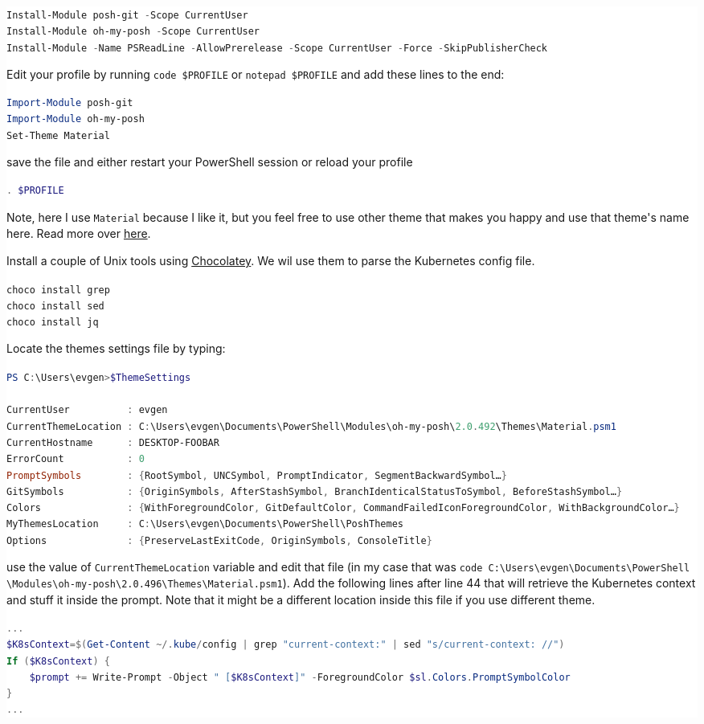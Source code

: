 ```PowerShell
Install-Module posh-git -Scope CurrentUser
Install-Module oh-my-posh -Scope CurrentUser
Install-Module -Name PSReadLine -AllowPrerelease -Scope CurrentUser -Force -SkipPublisherCheck
```

Edit your profile by running `code $PROFILE` or `notepad $PROFILE`  and add these lines to the end:

```PowerShell
Import-Module posh-git
Import-Module oh-my-posh
Set-Theme Material
```

save the file and either restart your PowerShell session or reload your profile

```powershell
. $PROFILE
```

Note, here I use `Material` because I like it, but you feel free to use other theme that makes you happy and use that theme's name here. Read more over [here](https://ohmyposh.dev/docs/themes).

Install a couple of Unix tools using [Chocolatey](https://chocolatey.org/install). We wil use them to parse the Kubernetes config file.

```PowerShell
choco install grep
choco install sed
choco install jq
```

Locate the themes settings file by typing:

```PowerShell
PS C:\Users\evgen>$ThemeSettings

CurrentUser          : evgen
CurrentThemeLocation : C:\Users\evgen\Documents\PowerShell\Modules\oh-my-posh\2.0.492\Themes\Material.psm1
CurrentHostname      : DESKTOP-FOOBAR
ErrorCount           : 0
PromptSymbols        : {RootSymbol, UNCSymbol, PromptIndicator, SegmentBackwardSymbol…}
GitSymbols           : {OriginSymbols, AfterStashSymbol, BranchIdenticalStatusToSymbol, BeforeStashSymbol…}
Colors               : {WithForegroundColor, GitDefaultColor, CommandFailedIconForegroundColor, WithBackgroundColor…}
MyThemesLocation     : C:\Users\evgen\Documents\PowerShell\PoshThemes
Options              : {PreserveLastExitCode, OriginSymbols, ConsoleTitle}

```

use the value of `CurrentThemeLocation` variable and edit that file (in my case that was `code C:\Users\evgen\Documents\PowerShell\Modules\oh-my-posh\2.0.496\Themes\Material.psm1`). Add the following lines after line 44 that will retrieve the Kubernetes context and stuff it inside the prompt. Note that it might be a different location inside this file if you use different theme.

```PowerShell
...
$K8sContext=$(Get-Content ~/.kube/config | grep "current-context:" | sed "s/current-context: //")
If ($K8sContext) {
    $prompt += Write-Prompt -Object " [$K8sContext]" -ForegroundColor $sl.Colors.PromptSymbolColor
}
...
```
